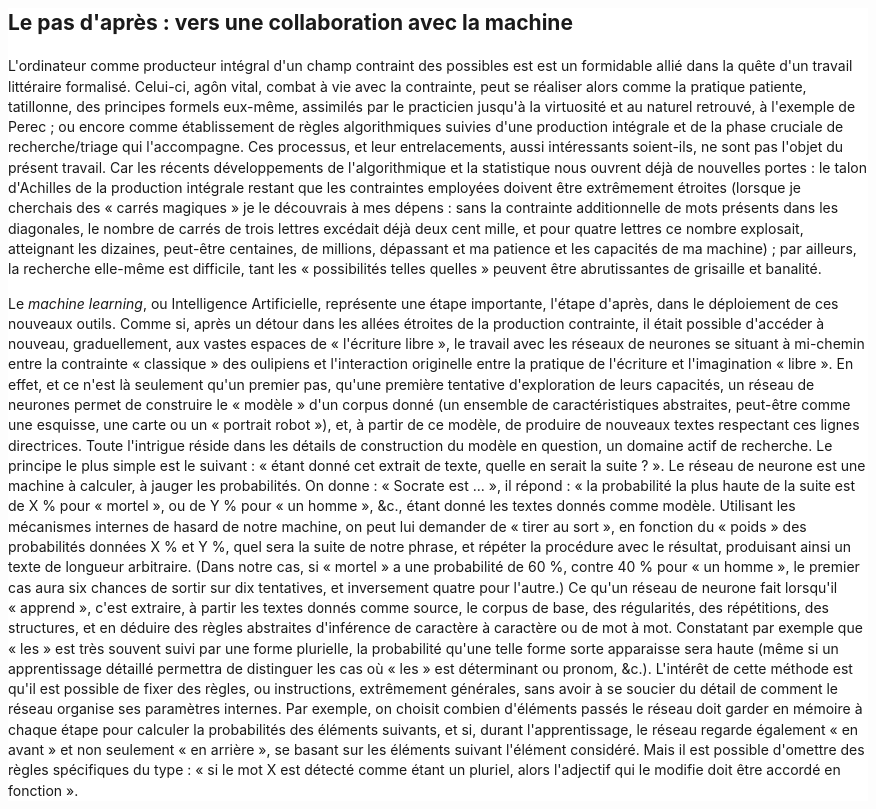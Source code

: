 

## Le pas d'après&nbsp;: vers une collaboration avec la machine

L'ordinateur comme producteur intégral d'un champ contraint des possibles est est un formidable allié dans la quête d'un travail littéraire formalisé. Celui-ci, agôn vital, combat à vie avec la contrainte, peut se réaliser alors comme la pratique patiente, tatillonne, des principes formels eux-même, assimilés par le practicien jusqu'à la virtuosité et au naturel retrouvé, à l'exemple de Perec&nbsp;; ou encore comme établissement de règles algorithmiques suivies d'une production intégrale et de la phase cruciale de recherche/triage qui l'accompagne. Ces processus, et leur entrelacements, aussi intéressants soient-ils, ne sont pas l'objet du présent travail. Car les récents développements de l'algorithmique et la statistique nous ouvrent déjà de nouvelles portes&nbsp;: le talon d'Achilles de la production intégrale restant que les contraintes employées doivent être extrêmement étroites (lorsque je cherchais des «&nbsp;carrés magiques&nbsp;» je le découvrais à mes dépens&nbsp;: sans la contrainte additionnelle de mots présents dans les diagonales, le nombre de carrés de trois lettres excédait déjà deux cent mille, et pour quatre lettres ce nombre explosait, atteignant les dizaines, peut-être centaines, de millions, dépassant et ma patience et les capacités de ma machine)&nbsp;; par ailleurs, la recherche elle-même est difficile, tant les «&nbsp;possibilités telles quelles&nbsp;» peuvent être abrutissantes de grisaille et banalité.

Le *machine learning*, ou Intelligence Artificielle, représente une étape importante, l'étape d'après, dans le déploiement de ces nouveaux outils. Comme si, après un détour dans les allées étroites de la production contrainte, il était possible d'accéder à nouveau, graduellement, aux vastes espaces de «&nbsp;l'écriture libre&nbsp;», le travail avec les réseaux de neurones se situant à mi-chemin entre la contrainte «&nbsp;classique&nbsp;» des oulipiens et l'interaction originelle entre la pratique de l'écriture et l'imagination «&nbsp;libre&nbsp;». En effet, et ce n'est là seulement qu'un premier pas, qu'une première tentative d'exploration de leurs capacités, un réseau de neurones permet de construire le «&nbsp;modèle&nbsp;» d'un corpus donné (un ensemble de caractéristiques abstraites, peut-être comme une esquisse, une carte ou un «&nbsp;portrait robot&nbsp;»), et, à partir de ce modèle, de produire de nouveaux textes respectant ces lignes directrices. Toute l'intrigue réside dans les détails de construction du modèle en question, un domaine actif de recherche. Le principe le plus simple est le suivant&nbsp;: «&nbsp;étant donné cet extrait de texte, quelle en serait la suite&nbsp;?&nbsp;». Le réseau de neurone est une machine à calculer, à jauger les probabilités. On donne&nbsp;: «&nbsp;Socrate est ...&nbsp;», il répond&nbsp;: «&nbsp;la probabilité la plus haute de la suite est de X&nbsp;% pour «&nbsp;mortel&nbsp;», ou de Y&nbsp;% pour «&nbsp;un homme&nbsp;», &c., étant donné les textes donnés comme modèle. Utilisant les mécanismes internes de hasard de notre machine, on peut lui demander de «&nbsp;tirer au sort&nbsp;», en fonction du «&nbsp;poids&nbsp;» des probabilités données X&nbsp;% et Y&nbsp;%, quel sera la suite de notre phrase, et répéter la procédure avec le résultat, produisant ainsi un texte de longueur arbitraire. (Dans notre cas, si «&nbsp;mortel&nbsp;» a une probabilité de 60&nbsp;%, contre 40&nbsp;% pour «&nbsp;un homme&nbsp;», le premier cas aura six chances de sortir sur dix tentatives, et inversement quatre pour l'autre.) Ce qu'un réseau de neurone fait lorsqu'il «&nbsp;apprend&nbsp;», c'est extraire, à partir les textes donnés comme source, le corpus de base, des régularités, des répétitions, des structures, et en déduire des règles abstraites d'inférence de caractère à caractère ou de mot à mot. Constatant par exemple que «&nbsp;les&nbsp;» est très souvent suivi par une forme plurielle, la probabilité qu'une telle forme sorte apparaisse sera haute (même si un apprentissage détaillé permettra de distinguer les cas où «&nbsp;les&nbsp;» est déterminant ou pronom, &c.). L'intérêt de cette méthode est qu'il est possible de fixer des règles, ou instructions, extrêmement générales, sans avoir à se soucier du détail de comment le réseau organise ses paramètres internes. Par exemple, on choisit combien d'éléments passés le réseau doit garder en mémoire à chaque étape pour calculer la probabilités des éléments suivants, et si, durant l'apprentissage, le réseau regarde également «&nbsp;en avant&nbsp;» et non seulement «&nbsp;en arrière&nbsp;», se basant sur les éléments suivant l'élément considéré. Mais il est possible d'omettre des règles spécifiques du type&nbsp;: «&nbsp;si le mot X est détecté comme étant un pluriel, alors l'adjectif qui le modifie doit être accordé en fonction&nbsp;».
